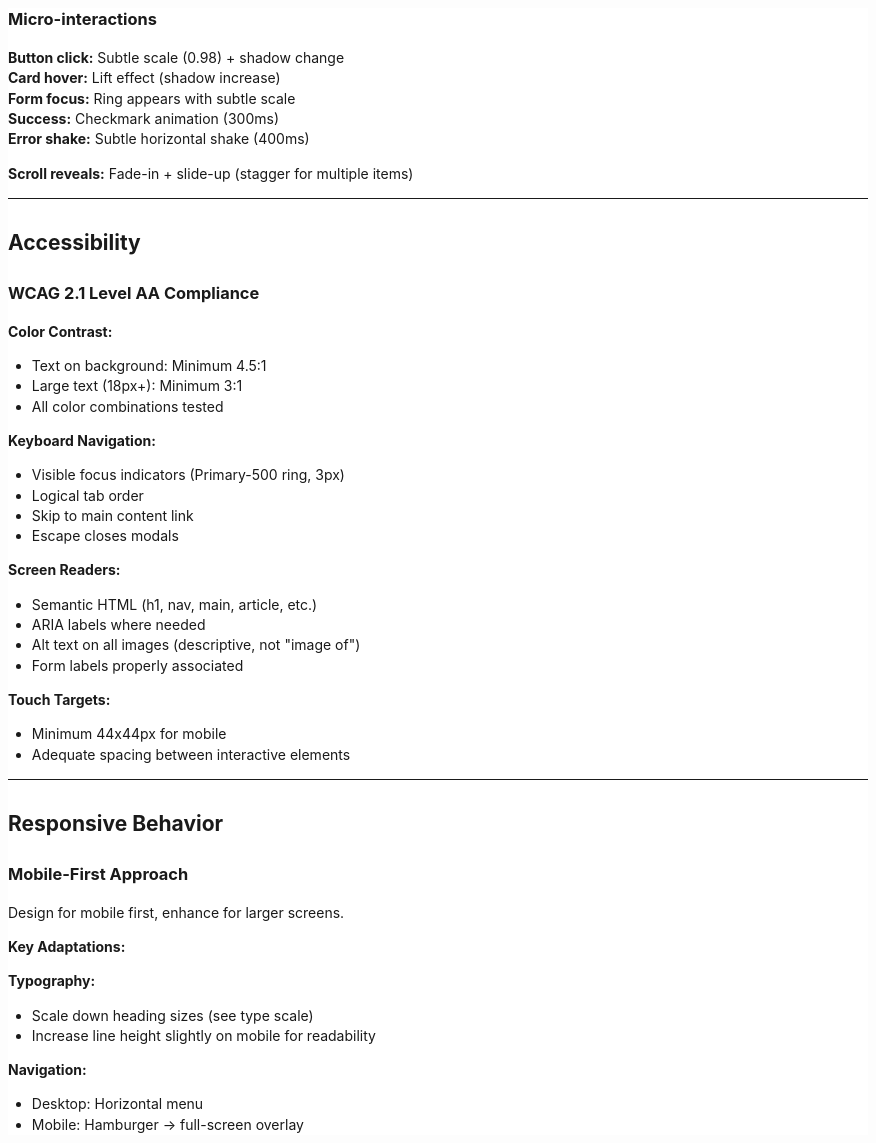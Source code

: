 ### Micro-interactions

**Button click:** Subtle scale (0.98) + shadow change  
**Card hover:** Lift effect (shadow increase)  
**Form focus:** Ring appears with subtle scale  
**Success:** Checkmark animation (300ms)  
**Error shake:** Subtle horizontal shake (400ms)  

**Scroll reveals:** Fade-in + slide-up (stagger for multiple items)

---

## Accessibility

### WCAG 2.1 Level AA Compliance

**Color Contrast:**
- Text on background: Minimum 4.5:1
- Large text (18px+): Minimum 3:1
- All color combinations tested

**Keyboard Navigation:**
- Visible focus indicators (Primary-500 ring, 3px)
- Logical tab order
- Skip to main content link
- Escape closes modals

**Screen Readers:**
- Semantic HTML (h1, nav, main, article, etc.)
- ARIA labels where needed
- Alt text on all images (descriptive, not "image of")
- Form labels properly associated

**Touch Targets:**
- Minimum 44x44px for mobile
- Adequate spacing between interactive elements

---

## Responsive Behavior

### Mobile-First Approach

Design for mobile first, enhance for larger screens.

**Key Adaptations:**

**Typography:**
- Scale down heading sizes (see type scale)
- Increase line height slightly on mobile for readability

**Navigation:**
- Desktop: Horizontal menu
- Mobile: Hamburger → full-screen overlay
